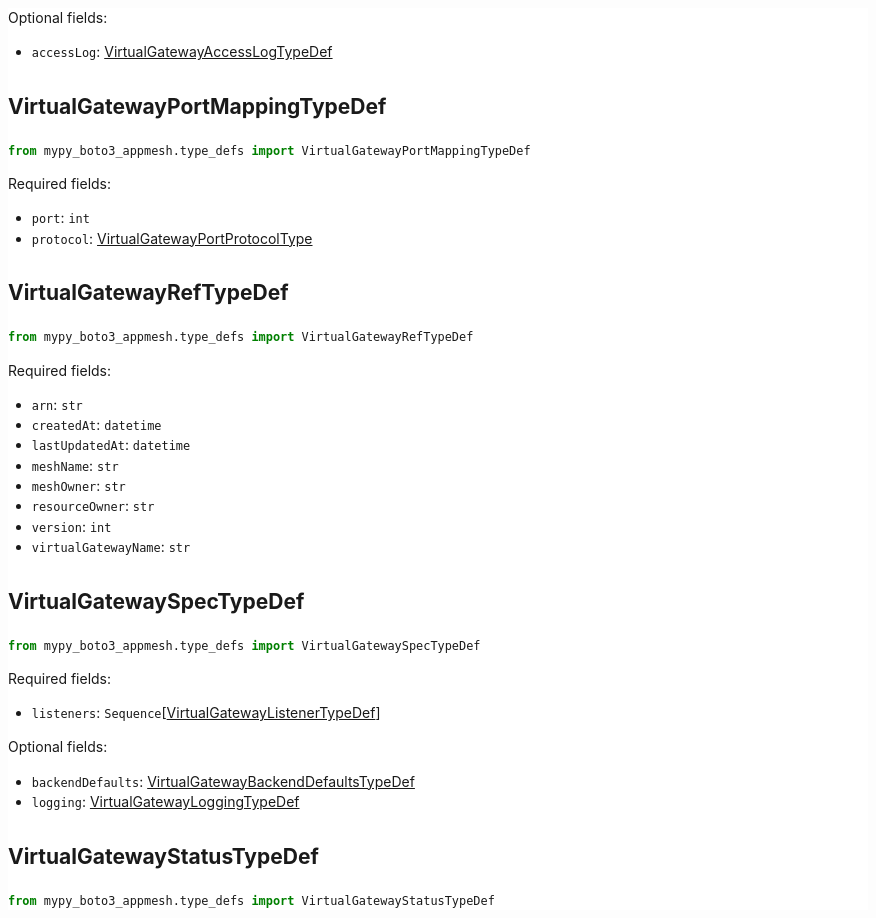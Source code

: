 Optional fields:

- `accessLog`:
  [VirtualGatewayAccessLogTypeDef](./type_defs.md#virtualgatewayaccesslogtypedef)

## VirtualGatewayPortMappingTypeDef

```python
from mypy_boto3_appmesh.type_defs import VirtualGatewayPortMappingTypeDef
```

Required fields:

- `port`: `int`
- `protocol`:
  [VirtualGatewayPortProtocolType](./literals.md#virtualgatewayportprotocoltype)

## VirtualGatewayRefTypeDef

```python
from mypy_boto3_appmesh.type_defs import VirtualGatewayRefTypeDef
```

Required fields:

- `arn`: `str`
- `createdAt`: `datetime`
- `lastUpdatedAt`: `datetime`
- `meshName`: `str`
- `meshOwner`: `str`
- `resourceOwner`: `str`
- `version`: `int`
- `virtualGatewayName`: `str`

## VirtualGatewaySpecTypeDef

```python
from mypy_boto3_appmesh.type_defs import VirtualGatewaySpecTypeDef
```

Required fields:

- `listeners`:
  `Sequence`\[[VirtualGatewayListenerTypeDef](./type_defs.md#virtualgatewaylistenertypedef)\]

Optional fields:

- `backendDefaults`:
  [VirtualGatewayBackendDefaultsTypeDef](./type_defs.md#virtualgatewaybackenddefaultstypedef)
- `logging`:
  [VirtualGatewayLoggingTypeDef](./type_defs.md#virtualgatewayloggingtypedef)

## VirtualGatewayStatusTypeDef

```python
from mypy_boto3_appmesh.type_defs import VirtualGatewayStatusTypeDef
```
